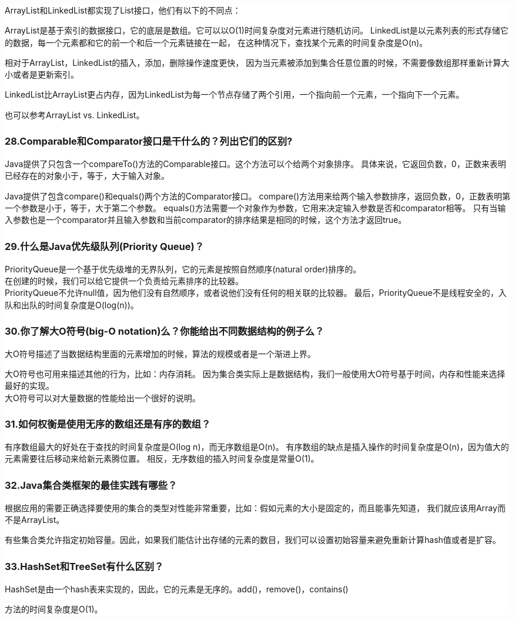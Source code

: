 ArrayList和LinkedList都实现了List接口，他们有以下的不同点：

ArrayList是基于索引的数据接口，它的底层是数组。它可以以O(1)时间复杂度对元素进行随机访问。
LinkedList是以元素列表的形式存储它的数据，每一个元素都和它的前一个和后一个元素链接在一起，
在这种情况下，查找某个元素的时间复杂度是O(n)。

相对于ArrayList，LinkedList的插入，添加，删除操作速度更快，
因为当元素被添加到集合任意位置的时候，不需要像数组那样重新计算大小或者是更新索引。

LinkedList比ArrayList更占内存，因为LinkedList为每一个节点存储了两个引用，一个指向前一个元素，一个指向下一个元素。

也可以参考ArrayList  vs. LinkedList。

### 28.Comparable和Comparator接口是干什么的？列出它们的区别?

Java提供了只包含一个compareTo()方法的Comparable接口。这个方法可以个给两个对象排序。
具体来说，它返回负数，0，正数来表明已经存在的对象小于，等于，大于输入对象。

Java提供了包含compare()和equals()两个方法的Comparator接口。
compare()方法用来给两个输入参数排序，返回负数，0，正数表明第一个参数是小于，等于，大于第二个参数。
equals()方法需要一个对象作为参数，它用来决定输入参数是否和comparator相等。
只有当输入参数也是一个comparator并且输入参数和当前comparator的排序结果是相同的时候，这个方法才返回true。

### 29.什么是Java优先级队列(Priority Queue)？

PriorityQueue是一个基于优先级堆的无界队列，它的元素是按照自然顺序(natural order)排序的。  
在创建的时候，我们可以给它提供一个负责给元素排序的比较器。   
PriorityQueue不允许null值，因为他们没有自然顺序，或者说他们没有任何的相关联的比较器。 
最后，PriorityQueue不是线程安全的，入队和出队的时间复杂度是O(log(n))。

### 30.你了解大O符号(big-O notation)么？你能给出不同数据结构的例子么？

大O符号描述了当数据结构里面的元素增加的时候，算法的规模或者是一个渐进上界。

大O符号也可用来描述其他的行为，比如：内存消耗。
因为集合类实际上是数据结构，我们一般使用大O符号基于时间，内存和性能来选择最好的实现。     
大O符号可以对大量数据的性能给出一个很好的说明。

### 31.如何权衡是使用无序的数组还是有序的数组？

有序数组最大的好处在于查找的时间复杂度是O(log n)，而无序数组是O(n)。
有序数组的缺点是插入操作的时间复杂度是O(n)，因为值大的元素需要往后移动来给新元素腾位置。
相反，无序数组的插入时间复杂度是常量O(1)。

### 32.Java集合类框架的最佳实践有哪些？

根据应用的需要正确选择要使用的集合的类型对性能非常重要，比如：假如元素的大小是固定的，而且能事先知道，
我们就应该用Array而不是ArrayList。

有些集合类允许指定初始容量。因此，如果我们能估计出存储的元素的数目，我们可以设置初始容量来避免重新计算hash值或者是扩容。

### 33.HashSet和TreeSet有什么区别？

HashSet是由一个hash表来实现的，因此，它的元素是无序的。add()，remove()，contains()

方法的时间复杂度是O(1)。
